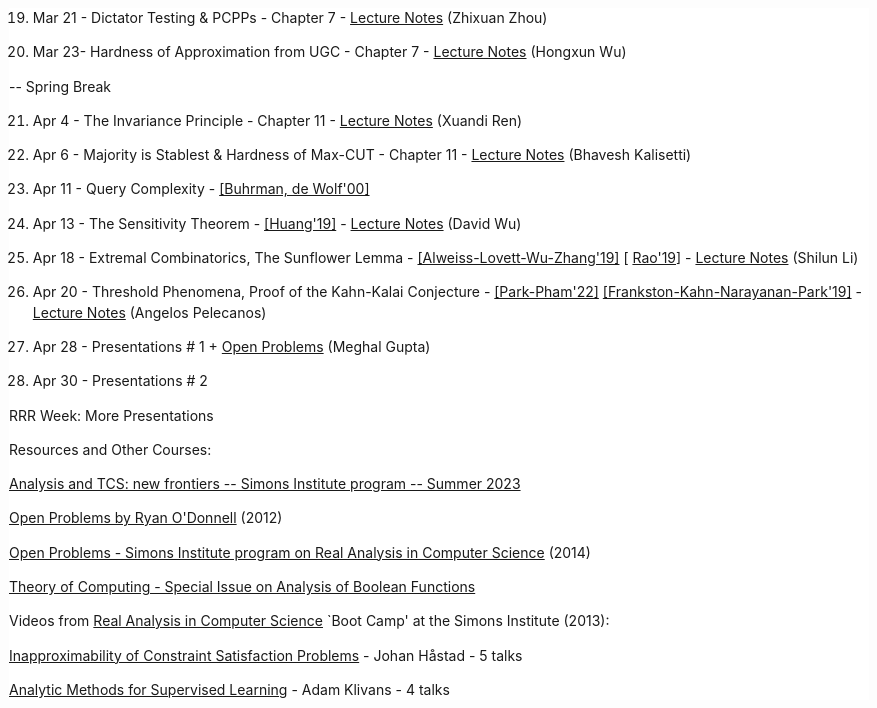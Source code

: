 19. Mar 21 - Dictator Testing & PCPPs - Chapter 7 - [Lecture Notes](https://drive.google.com/file/d/15sf9R1xvWfxv-5gSL1KZ0_2IMuxuhDiU/view?usp=sharing) (Zhixuan Zhou)

20. Mar 23- Hardness of Approximation from UGC - Chapter 7 - [Lecture Notes](https://drive.google.com/file/d/1TfI7APlMDU_cmgMEQ14S9Nin8H5PXCKw/view?usp=sharing) (Hongxun Wu)


\-\- Spring Break

21. Apr 4 - The Invariance Principle - Chapter 11 - [Lecture Notes](https://drive.google.com/file/d/1u66pLIRwGd-Mhz5_4DeyEtjDTa93LlMr/view?usp=sharing) (Xuandi Ren)

22. Apr 6 - Majority is Stablest & Hardness of Max-CUT - Chapter 11 - [Lecture Notes](https://drive.google.com/file/d/11Ok6hXMoSZrq1ZUA5iXB-LK2RgM2R_gg/view?usp=sharing) (Bhavesh Kalisetti)

23. Apr 11 - Query Complexity - [\[Buhrman, de Wolf'00\]](https://www.sciencedirect.com/science/article/pii/S030439750100144X)

24. Apr 13 - The Sensitivity Theorem - [\[Huang'19\]](https://arxiv.org/abs/1907.00847) \- [Lecture Notes](https://drive.google.com/file/d/1wv24aATGfdHGSeu63MXKMCd2c0x8sfK8/view?usp=sharing) (David Wu)

25. Apr 18 - Extremal Combinatorics, The Sunflower Lemma \- [\[Alweiss-Lovett-Wu-Zhang'19\]](https://arxiv.org/abs/1908.08483) \[ [Rao'19](https://arxiv.org/abs/1909.04774)\] \- [Lecture Notes](https://drive.google.com/file/d/1tRVMmHH0gQDDsi3AYdWLYre5BP40Rx37/view?usp=share_link) (Shilun Li)

26. Apr 20 - Threshold Phenomena, Proof of the Kahn-Kalai Conjecture \- [\[Park-Pham'22\]](https://arxiv.org/abs/2203.17207) [\[Frankston-Kahn-Narayanan-Park'19\]](https://arxiv.org/abs/1910.13433) \- [Lecture Notes](https://drive.google.com/file/d/1FqSboBnbo9ZmI5Paf1sXuLuTX2oHIRTh/view?usp=share_link) (Angelos Pelecanos)

27. Apr 28 - Presentations # 1 + [Open Problems](https://drive.google.com/file/d/1OC0V-zIiAmkEhZE_pSekgmQlkan8Cnmg/view?usp=sharing) (Meghal Gupta)

28. Apr 30 - Presentations # 2


RRR Week: More Presentations

Resources and Other Courses:

[Analysis and TCS: new frontiers -- Simons Institute program -- Summer 2023](https://simons.berkeley.edu/programs/analysis-tcs-new-frontiers)

[Open Problems by Ryan O'Donnell](https://arxiv.org/abs/1204.6447) (2012)

[Open Problems - Simons Institute program on Real Analysis in Computer Science](https://simons.berkeley.edu/sites/default/files/openprobsmerged.pdf) (2014)

[Theory of Computing - Special Issue on Analysis of Boolean Functions](http://theoryofcomputing.org/articles/v009a016/)

Videos from [Real Analysis in Computer Science](https://simons.berkeley.edu/programs/realanalysis2013) \`Boot Camp' at the Simons Institute (2013):

[Inapproximability of Constraint Satisfaction Problems](https://simons.berkeley.edu/talks/inapproximability-of-constraint-satisfaction-problems) \- Johan Håstad - 5 talks

[Analytic Methods for Supervised Learning​](https://simons.berkeley.edu/talks/analytic-methods-supervised-learning) \- Adam Klivans - 4 talks
